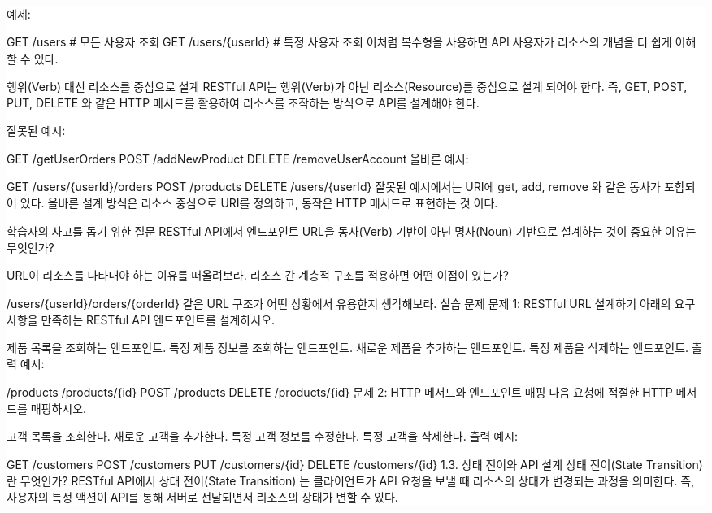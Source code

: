 예제:

GET /users          # 모든 사용자 조회
GET /users/{userId} # 특정 사용자 조회
이처럼 복수형을 사용하면 API 사용자가 리소스의 개념을 더 쉽게 이해 할 수 있다.

행위(Verb) 대신 리소스를 중심으로 설계
RESTful API는 행위(Verb)가 아닌 리소스(Resource)를 중심으로 설계 되어야 한다.
즉, GET, POST, PUT, DELETE 와 같은 HTTP 메서드를 활용하여 리소스를 조작하는 방식으로 API를 설계해야 한다.

잘못된 예시:

GET /getUserOrders
POST /addNewProduct
DELETE /removeUserAccount
올바른 예시:

GET /users/{userId}/orders
POST /products
DELETE /users/{userId}
잘못된 예시에서는 URI에 get, add, remove 와 같은 동사가 포함되어 있다.
올바른 설계 방식은 리소스 중심으로 URI를 정의하고, 동작은 HTTP 메서드로 표현하는 것 이다.

학습자의 사고를 돕기 위한 질문
RESTful API에서 엔드포인트 URL을 동사(Verb) 기반이 아닌 명사(Noun) 기반으로 설계하는 것이 중요한 이유는 무엇인가?

URL이 리소스를 나타내야 하는 이유를 떠올려보라.
리소스 간 계층적 구조를 적용하면 어떤 이점이 있는가?

/users/{userId}/orders/{orderId} 같은 URL 구조가 어떤 상황에서 유용한지 생각해보라.
실습 문제
문제 1: RESTful URL 설계하기
아래의 요구사항을 만족하는 RESTful API 엔드포인트를 설계하시오.

제품 목록을 조회하는 엔드포인트.
특정 제품 정보를 조회하는 엔드포인트.
새로운 제품을 추가하는 엔드포인트.
특정 제품을 삭제하는 엔드포인트.
출력 예시:

/products
/products/{id}
POST /products
DELETE /products/{id}
문제 2: HTTP 메서드와 엔드포인트 매핑
다음 요청에 적절한 HTTP 메서드를 매핑하시오.

고객 목록을 조회한다.
새로운 고객을 추가한다.
특정 고객 정보를 수정한다.
특정 고객을 삭제한다.
출력 예시:

GET /customers
POST /customers
PUT /customers/{id}
DELETE /customers/{id}
1.3. 상태 전이와 API 설계
상태 전이(State Transition)란 무엇인가?
RESTful API에서 상태 전이(State Transition) 는 클라이언트가 API 요청을 보낼 때 리소스의 상태가 변경되는 과정을 의미한다.
즉, 사용자의 특정 액션이 API를 통해 서버로 전달되면서 리소스의 상태가 변할 수 있다.
